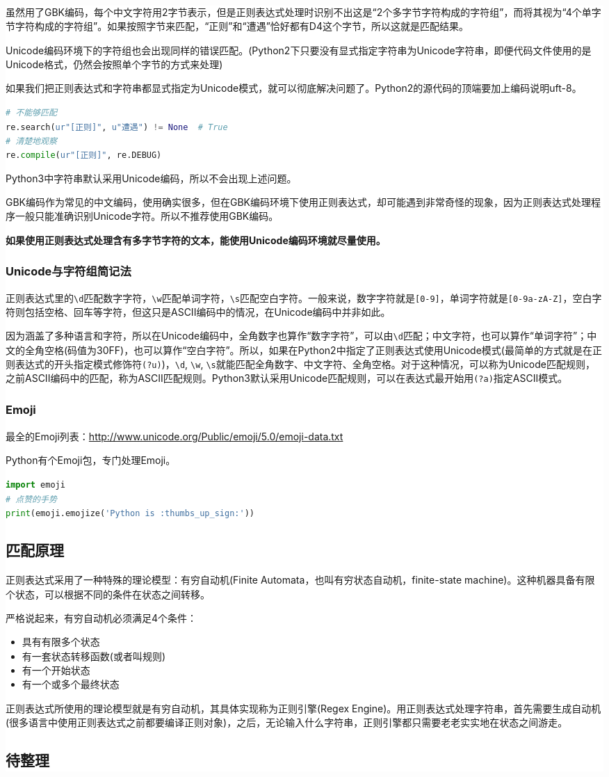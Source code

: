虽然用了GBK编码，每个中文字符用2字节表示，但是正则表达式处理时识别不出这是“2个多字节字符构成的字符组”，而将其视为“4个单字节字符构成的字符组”。如果按照字节来匹配，“正则”和“遭遇”恰好都有D4这个字节，所以这就是匹配结果。

Unicode编码环境下的字符组也会出现同样的错误匹配。(Python2下只要没有显式指定字符串为Unicode字符串，即便代码文件使用的是Unicode格式，仍然会按照单个字节的方式来处理)

如果我们把正则表达式和字符串都显式指定为Unicode模式，就可以彻底解决问题了。Python2的源代码的顶端要加上编码说明uft-8。

```python
# 不能够匹配
re.search(ur"[正则]", u"遭遇") != None  # True
# 清楚地观察
re.compile(ur"[正则]", re.DEBUG)
```

Python3中字符串默认采用Unicode编码，所以不会出现上述问题。

GBK编码作为常见的中文编码，使用确实很多，但在GBK编码环境下使用正则表达式，却可能遇到非常奇怪的现象，因为正则表达式处理程序一般只能准确识别Unicode字符。所以不推荐使用GBK编码。

**如果使用正则表达式处理含有多字节字符的文本，能使用Unicode编码环境就尽量使用。**

### Unicode与字符组简记法

正则表达式里的`\d`匹配数字字符，`\w`匹配单词字符，`\s`匹配空白字符。一般来说，数字字符就是`[0-9]`，单词字符就是`[0-9a-zA-Z]`，空白字符则包括空格、回车等字符，但这只是ASCII编码中的情况，在Unicode编码中并非如此。

因为涵盖了多种语言和字符，所以在Unicode编码中，全角数字也算作“数字字符”，可以由`\d`匹配；中文字符，也可以算作“单词字符”；中文的全角空格(码值为30FF)，也可以算作“空白字符”。所以，如果在Python2中指定了正则表达式使用Unicode模式(最简单的方式就是在正则表达式的开头指定模式修饰符`(?u)`)，`\d`, `\w`, `\s`就能匹配全角数字、中文字符、全角空格。对于这种情况，可以称为Unicode匹配规则，之前ASCII编码中的匹配，称为ASCII匹配规则。Python3默认采用Unicode匹配规则，可以在表达式最开始用`(?a)`指定ASCII模式。

### Emoji

最全的Emoji列表：http://www.unicode.org/Public/emoji/5.0/emoji-data.txt

Python有个Emoji包，专门处理Emoji。

```python
import emoji
# 点赞的手势
print(emoji.emojize('Python is :thumbs_up_sign:'))
```

## 匹配原理

正则表达式采用了一种特殊的理论模型：有穷自动机(Finite Automata，也叫有穷状态自动机，finite-state machine)。这种机器具备有限个状态，可以根据不同的条件在状态之间转移。

严格说起来，有穷自动机必须满足4个条件：

- 具有有限多个状态
- 有一套状态转移函数(或者叫规则)
- 有一个开始状态
- 有一个或多个最终状态

正则表达式所使用的理论模型就是有穷自动机，其具体实现称为正则引擎(Regex Engine)。用正则表达式处理字符串，首先需要生成自动机(很多语言中使用正则表达式之前都要编译正则对象)，之后，无论输入什么字符串，正则引擎都只需要老老实实地在状态之间游走。

## 待整理
